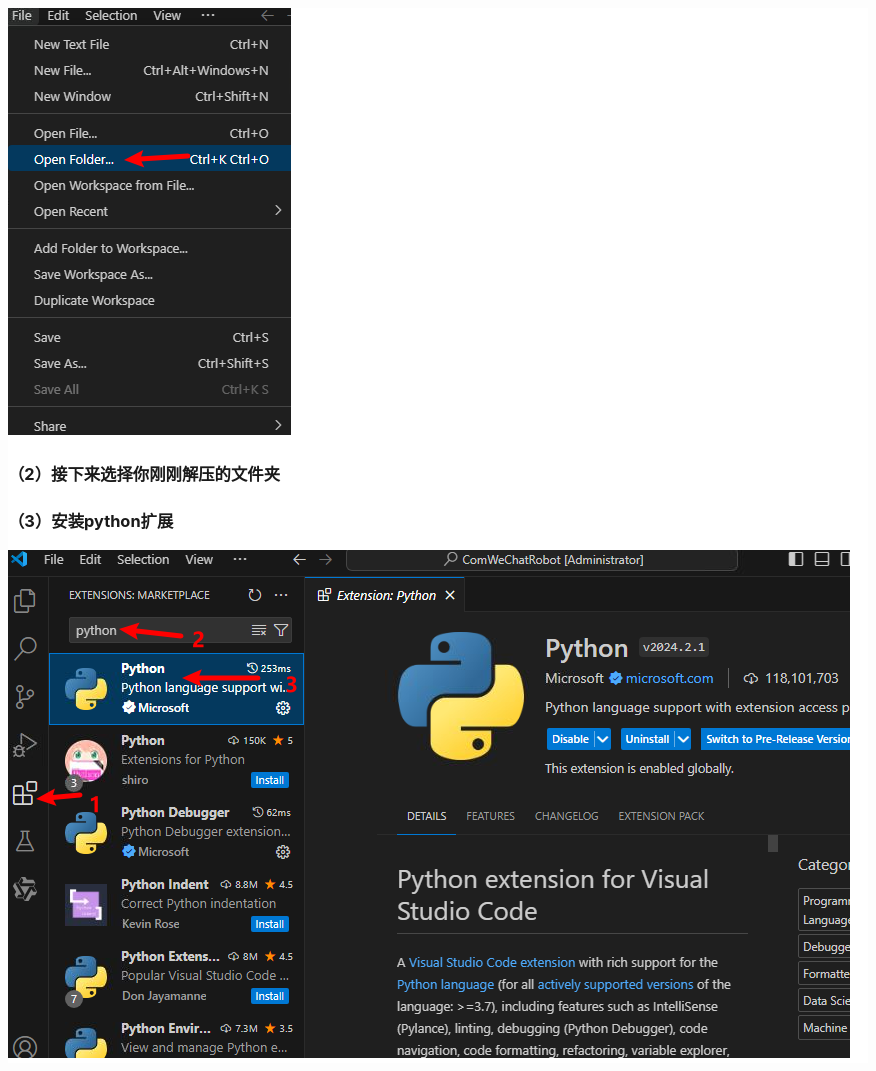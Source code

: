 ![](./images/476272167134100.png)

### （2）接下来选择你刚刚解压的文件夹

### （3）安装python扩展

![](./images/478167240656700.png)
